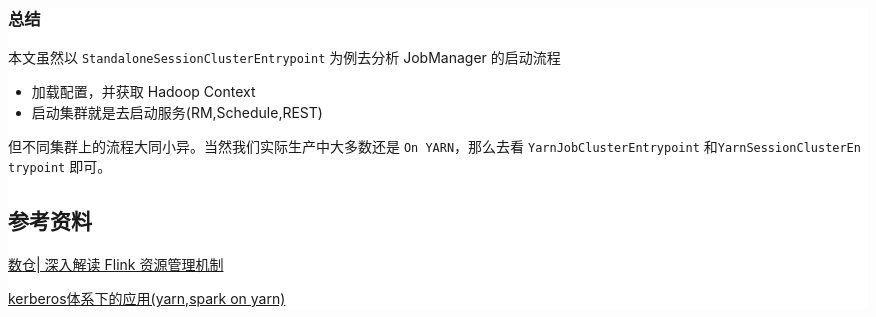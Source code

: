 ### 总结

本文虽然以 `StandaloneSessionClusterEntrypoint` 为例去分析 JobManager 的启动流程

- 加载配置，并获取 Hadoop Context
- 启动集群就是去启动服务(RM,Schedule,REST)

但不同集群上的流程大同小异。当然我们实际生产中大多数还是 `On YARN`，那么去看 `YarnJobClusterEntrypoint` 和`YarnSessionClusterEntrypoint` 即可。

## 参考资料

[数仓\| 深入解读 Flink 资源管理机制](https://developer.aliyun.com/article/765297?spm=a2c6h.13262185.0.0.4f2a3e80Xc3ask)

[kerberos体系下的应用(yarn,spark on yarn)](https://www.jianshu.com/p/ae5a3f39a9af)